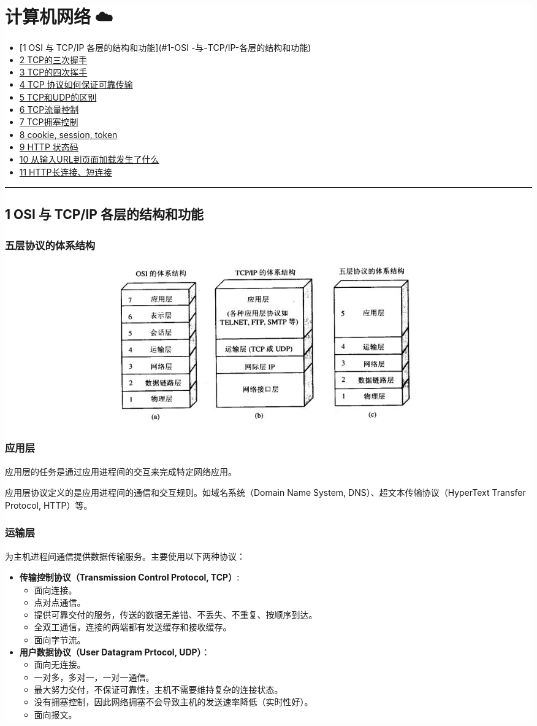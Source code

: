 # 计算机网络 :cloud:

* [1 OSI 与 TCP/IP 各层的结构和功能](#1-OSI -与-TCP/IP-各层的结构和功能)
* [2 TCP的三次握手](#2-TCP的三次握手)
* [3 TCP的四次挥手](#3-TCP的四次挥手)
* [4 TCP 协议如何保证可靠传输](#4-TCP-协议如何保证可靠传输)
* [5 TCP和UDP的区别](#5-TCP和UDP的区别)
* [6 TCP流量控制](#6-TCP流量控制)
* [7 TCP拥塞控制](#7-TCP拥塞控制)
* [8 cookie, session, token](#8-cookie,-session,-token)
* [9 HTTP 状态码](#9-HTTP-状态码)
* [10 从输入URL到页面加载发生了什么](#10-从输入URL到页面加载发生了什么)
* [11 HTTP长连接、短连接](#11-HTTP长连接、短连接)

-----------------------

## 1 OSI 与 TCP/IP 各层的结构和功能

### 五层协议的体系结构

<div align="center"><img src="../pics//1554968557(1).png" width="500px"></div>

### 应用层

应用层的任务是通过应用进程间的交互来完成特定网络应用。

应用层协议定义的是应用进程间的通信和交互规则。如域名系统（Domain Name System, DNS）、超文本传输协议（HyperText Transfer Protocol, HTTP）等。

### 运输层

为主机进程间通信提供数据传输服务。主要使用以下两种协议：

- **传输控制协议（Transmission Control Protocol, TCP）**:
  - 面向连接。
  - 点对点通信。
  - 提供可靠交付的服务，传送的数据无差错、不丢失、不重复、按顺序到达。
  - 全双工通信，连接的两端都有发送缓存和接收缓存。
  - 面向字节流。
- **用户数据协议（User Datagram Prtocol, UDP）**：
  - 面向无连接。
  - 一对多，多对一，一对一通信。
  - 最大努力交付，不保证可靠性，主机不需要维持复杂的连接状态。
  - 没有拥塞控制，因此网络拥塞不会导致主机的发送速率降低（实时性好）。
  - 面向报文。
